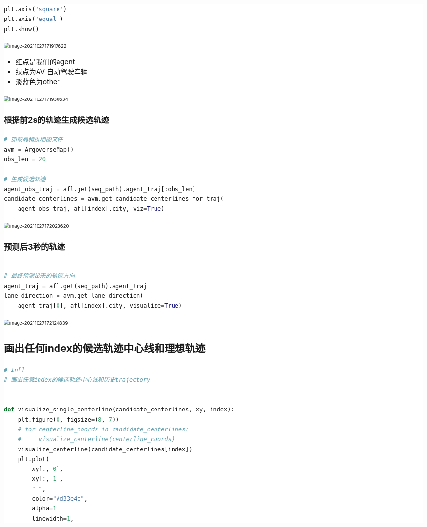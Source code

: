 ```python
plt.axis('square')
plt.axis('equal')
plt.show()

```



<img src="论文调试记录.assets/image-20211027171917622.png" alt="image-20211027171917622" style="zoom:67%;" />



- 红点是我们的agent
- 绿点为AV 自动驾驶车辆
- 淡蓝色为other

<img src="论文调试记录.assets/image-20211027171930634.png" alt="image-20211027171930634" style="zoom:67%;" />



### 根据前2s的轨迹生成候选轨迹

```python
# 加载高精度地图文件
avm = ArgoverseMap()
obs_len = 20

# 生成候选轨迹
agent_obs_traj = afl.get(seq_path).agent_traj[:obs_len]
candidate_centerlines = avm.get_candidate_centerlines_for_traj(
    agent_obs_traj, afl[index].city, viz=True)

```

<img src="论文调试记录.assets/image-20211027172023620.png" alt="image-20211027172023620" style="zoom:67%;" />

### 预测后3秒的轨迹

```python

# 最终预测出来的轨迹方向
agent_traj = afl.get(seq_path).agent_traj
lane_direction = avm.get_lane_direction(
    agent_traj[0], afl[index].city, visualize=True)
```

<img src="论文调试记录.assets/image-20211027172124839.png" alt="image-20211027172124839" style="zoom:67%;" />

## 画出任何index的候选轨迹中心线和理想轨迹

```PYTHON
# In[]
# 画出任意index的候选轨迹中心线和历史trajectory


def visualize_single_centerline(candidate_centerlines, xy, index):
    plt.figure(0, figsize=(8, 7))
    # for centerline_coords in candidate_centerlines:
    #     visualize_centerline(centerline_coords)
    visualize_centerline(candidate_centerlines[index])
    plt.plot(
        xy[:, 0],
        xy[:, 1],
        "-",
        color="#d33e4c",
        alpha=1,
        linewidth=1,
```